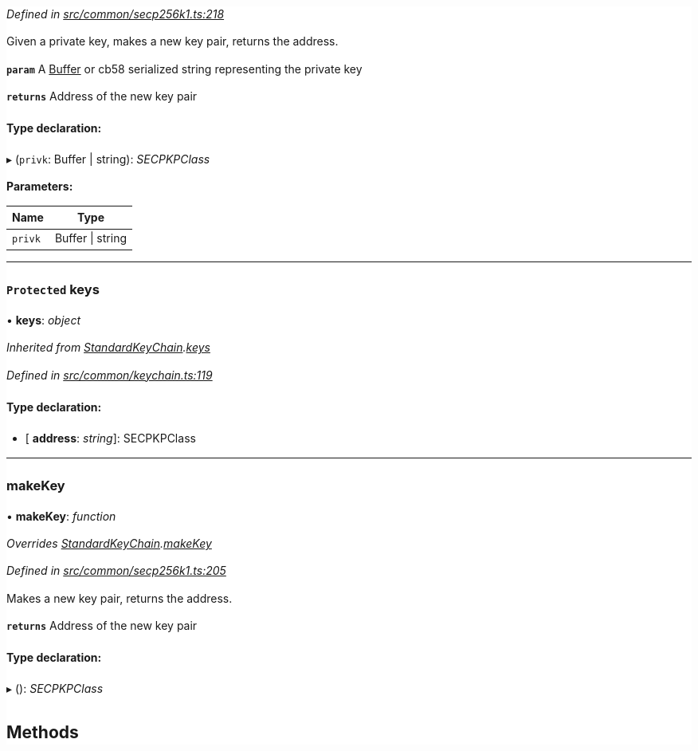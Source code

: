 *Defined in [src/common/secp256k1.ts:218](https://github.com/ava-labs/avalanchejs/blob/ccc6083/src/common/secp256k1.ts#L218)*

Given a private key, makes a new key pair, returns the address.

**`param`** A [Buffer](https://github.com/feross/buffer) or cb58 serialized string representing the private key

**`returns`** Address of the new key pair

#### Type declaration:

▸ (`privk`: Buffer | string): *SECPKPClass*

**Parameters:**

Name | Type |
------ | ------ |
`privk` | Buffer &#124; string |

___

### `Protected` keys

• **keys**: *object*

*Inherited from [StandardKeyChain](common_keychain.standardkeychain.md).[keys](common_keychain.standardkeychain.md#protected-keys)*

*Defined in [src/common/keychain.ts:119](https://github.com/ava-labs/avalanchejs/blob/ccc6083/src/common/keychain.ts#L119)*

#### Type declaration:

* \[ **address**: *string*\]: SECPKPClass

___

###  makeKey

• **makeKey**: *function*

*Overrides [StandardKeyChain](common_keychain.standardkeychain.md).[makeKey](common_keychain.standardkeychain.md#makekey)*

*Defined in [src/common/secp256k1.ts:205](https://github.com/ava-labs/avalanchejs/blob/ccc6083/src/common/secp256k1.ts#L205)*

Makes a new key pair, returns the address.

**`returns`** Address of the new key pair

#### Type declaration:

▸ (): *SECPKPClass*

## Methods
